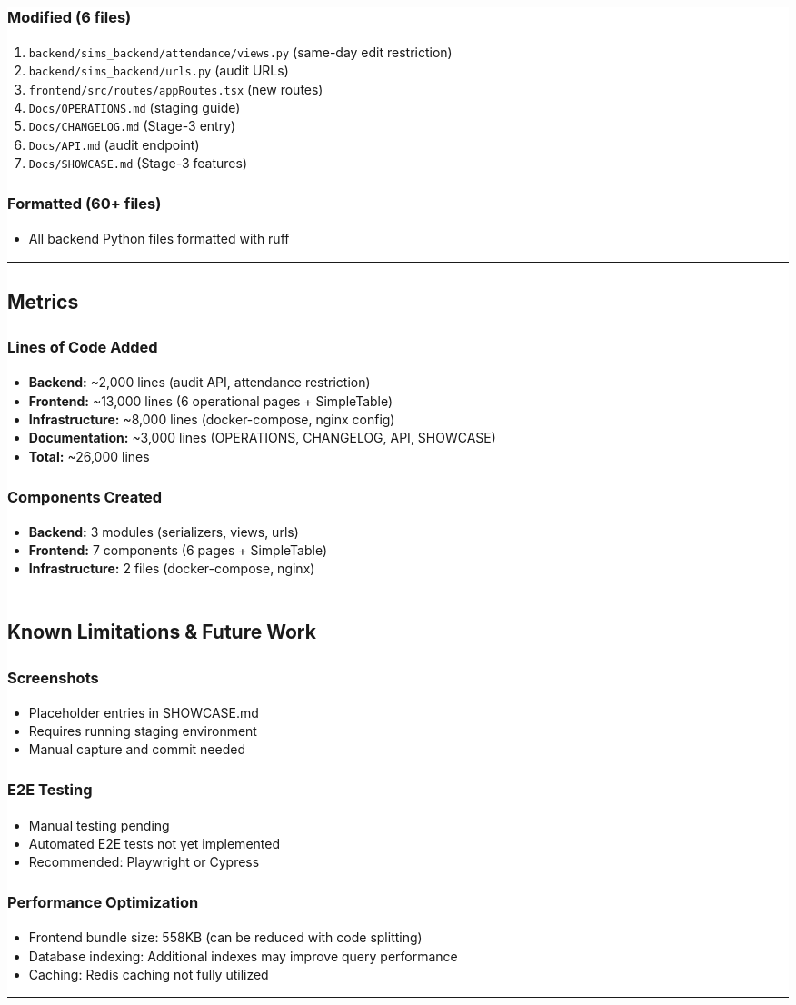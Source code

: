 ### Modified (6 files)
1. `backend/sims_backend/attendance/views.py` (same-day edit restriction)
2. `backend/sims_backend/urls.py` (audit URLs)
3. `frontend/src/routes/appRoutes.tsx` (new routes)
4. `Docs/OPERATIONS.md` (staging guide)
5. `Docs/CHANGELOG.md` (Stage-3 entry)
6. `Docs/API.md` (audit endpoint)
7. `Docs/SHOWCASE.md` (Stage-3 features)

### Formatted (60+ files)
- All backend Python files formatted with ruff

---

## Metrics

### Lines of Code Added
- **Backend:** ~2,000 lines (audit API, attendance restriction)
- **Frontend:** ~13,000 lines (6 operational pages + SimpleTable)
- **Infrastructure:** ~8,000 lines (docker-compose, nginx config)
- **Documentation:** ~3,000 lines (OPERATIONS, CHANGELOG, API, SHOWCASE)
- **Total:** ~26,000 lines

### Components Created
- **Backend:** 3 modules (serializers, views, urls)
- **Frontend:** 7 components (6 pages + SimpleTable)
- **Infrastructure:** 2 files (docker-compose, nginx)

---

## Known Limitations & Future Work

### Screenshots
- Placeholder entries in SHOWCASE.md
- Requires running staging environment
- Manual capture and commit needed

### E2E Testing
- Manual testing pending
- Automated E2E tests not yet implemented
- Recommended: Playwright or Cypress

### Performance Optimization
- Frontend bundle size: 558KB (can be reduced with code splitting)
- Database indexing: Additional indexes may improve query performance
- Caching: Redis caching not fully utilized

---
